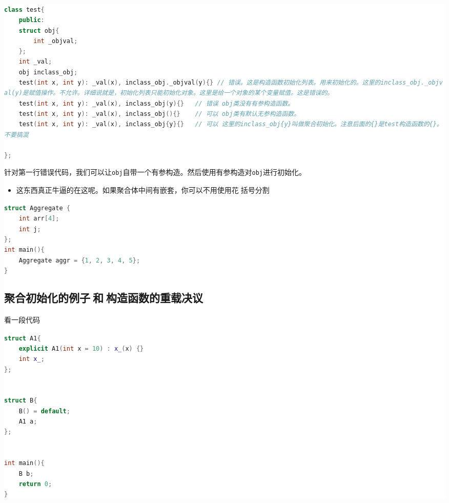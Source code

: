 ```c++
class test{
    public:
    struct obj{
        int _objval;
    };
    int _val;
    obj inclass_obj;
    test(int x, int y): _val(x), inclass_obj._objval(y){} // 错误。这是构造函数初始化列表。用来初始化的。这里的inclass_obj._objval(y)是赋值操作。不允许。详细说就是，初始化列表只能初始化对象。这里是给一个对象的某个变量赋值。这是错误的。
    test(int x, int y): _val(x), inclass_obj(y){} 	// 错误 obj类没有有参构造函数。
    test(int x, int y): _val(x), inclass_obj(){} 	// 可以 obj类有默认无参构造函数。
    test(int x, int y): _val(x), inclass_obj{y}{} 	// 可以 这里的inclass_obj{y}叫做聚合初始化。注意后面的{}是test构造函数的{}。不要搞混
    
};
```

针对第一行错误代码，我们可以让`obj`自带一个有参构造。然后使用有参构造对`obj`进行初始化。

- 这东西真正牛逼的在这呢。如果聚合体中间有嵌套，你可以不用使用花 括号分割


```c++
struct Aggregate {
    int arr[4];
    int j;
};
int main(){
    Aggregate aggr = {1, 2, 3, 4, 5};
}
```

## 聚合初始化的例子 和 构造函数的重载决议

看一段代码

```c++
struct A1{
    explicit A1(int x = 10) : x_(x) {}
    int x_;
};


struct B{
    B() = default;
    A1 a;
};


int main(){
    B b;
    return 0;
}

```
